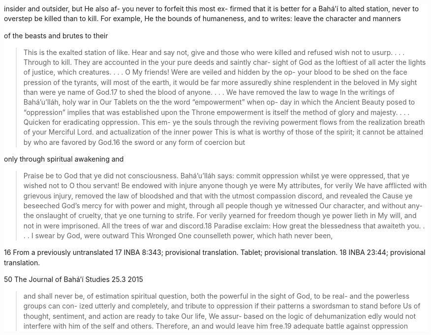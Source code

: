 insider and outsider, but He also af-        you never to forfeit this most ex-
firmed that it is better for a Bahá’í to     alted station, never to overstep
be killed than to kill. For example, He      the bounds of humaneness, and to
writes:                                      leave the character and manners

of the beasts and brutes to their
> This is the exalted station of             like. Hear and say not, give and
> those who were killed and refused          wish not to usurp. . . . Through
> to kill. They are accounted in the         your pure deeds and saintly char-
> sight of God as the loftiest of all        acter the lights of justice, which
> creatures. . . . O My friends! Were        are veiled and hidden by the op-
> your blood to be shed on the face          pression of the tyrants, will most
> of the earth, it would be far more         assuredly shine resplendent in the
> beloved in My sight than were ye           name of God.17
> to shed the blood of anyone. . . .
> We have removed the law to wage             In the writings of Bahá’u’lláh,
> holy war in Our Tablets on the           the word “empowerment” when op-
> day in which the Ancient Beauty          posed to “oppression” implies that
> was established upon the Throne          empowerment is itself the method
> of glory and majesty. . . . Quicken      for eradicating oppression. This em-
> ye the souls through the reviving        powerment flows from the realization
> breath of your Merciful Lord.            and actualization of the inner power
> This is what is worthy of those          of the spirit; it cannot be attained by
who are favored by God.16                the sword or any form of coercion but

only through spiritual awakening and
> Praise be to God that ye did not         consciousness. Bahá’u’lláh says:
> commit oppression whilst ye were
> oppressed, that ye wished not to           O thou servant! Be endowed with
> injure anyone though ye were               My attributes, for verily We have
> afflicted with grievous injury,            removed the law of bloodshed and
> that with the utmost compassion            discord, and revealed the Cause
> ye beseeched God’s mercy for               with power and might, through
> all people though ye witnessed             Our character, and without any-
> the onslaught of cruelty, that ye          one turning to strife. For verily
> yearned for freedom though ye              power lieth in My will, and not in
> were imprisoned. All the trees of          war and discord.18
> Paradise exclaim: How great the
> blessedness that awaiteth you. . . .       I swear by God, were outward
> This Wronged One counselleth               power, which hath never been,

16 From a previously untranslated          17 INBA 8:343; provisional translation.
Tablet; provisional translation.             18 INBA 23:44; provisional translation.

50                  The Journal of Bahá’í Studies 25.3 2015

> and shall never be, of estimation         spiritual question, both the powerful
> in the sight of God, to be real-          and the powerless groups can con-
> ized utterly and completely, and          tribute to oppression if their patterns
> a swordsman to stand before Us            of thought, sentiment, and action are
> ready to take Our life, We assur-         based on the logic of dehumanization
> edly would not interfere with him         of the self and others. Therefore, an
and would leave him free.19               adequate battle against oppression

